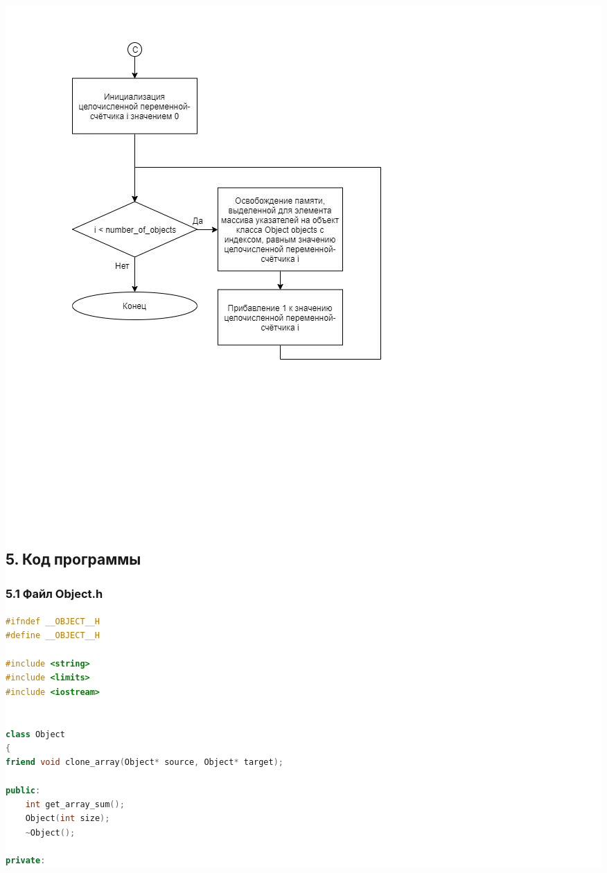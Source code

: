 <img src="./assets/4_1_1/8.jpg" alt="Block Diagram">


## 5. Код программы

### 5.1 Файл Object.h
```cpp
#ifndef __OBJECT__H
#define __OBJECT__H

#include <string>
#include <limits>
#include <iostream>


class Object
{
friend void clone_array(Object* source, Object* target);

public:
    int get_array_sum();
    Object(int size);
    ~Object();

private:
```